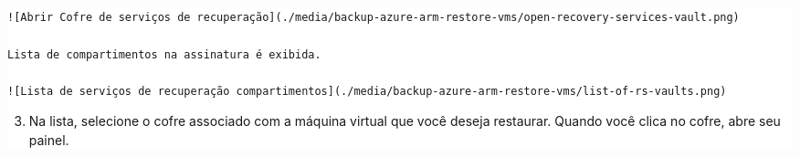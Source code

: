    ![Abrir Cofre de serviços de recuperação](./media/backup-azure-arm-restore-vms/open-recovery-services-vault.png)

    Lista de compartimentos na assinatura é exibida.

    ![Lista de serviços de recuperação compartimentos](./media/backup-azure-arm-restore-vms/list-of-rs-vaults.png)

3. Na lista, selecione o cofre associado com a máquina virtual que você deseja restaurar. Quando você clica no cofre, abre seu painel.
